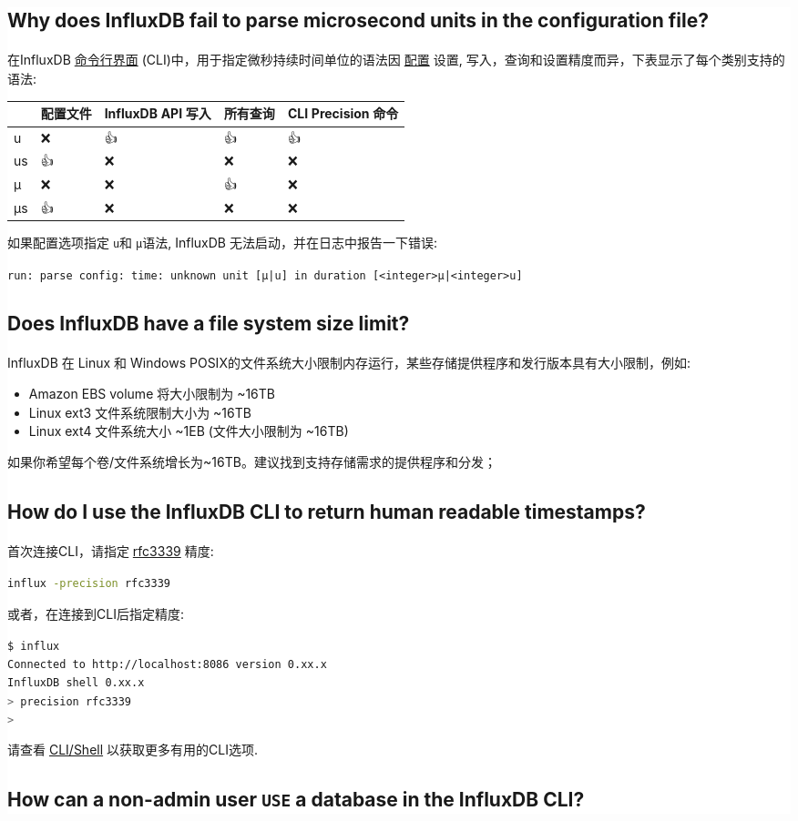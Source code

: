 ## Why does InfluxDB fail to parse microsecond units in the configuration file?

 在InfluxDB [命令行界面](/influxdb/v1.8/tools/shell/) (CLI)中，用于指定微秒持续时间单位的语法因 [配置](/influxdb/v1.8/administration/config/) 设置, 写入，查询和设置精度而异，下表显示了每个类别支持的语法:

| | 配置文件 | InfluxDB API 写入 | 所有查询 | CLI Precision 命令 |
|---|---|---|---|---|
| u  | ❌ | 👍  |  👍 |  👍  |
| us |  👍  | ❌ | ❌ |  ❌ |
|  µ  | ❌ | ❌ |  👍  | ❌ |
|  µs  | 👍  | ❌ | ❌ |  ❌ |


如果配置选项指定 `u`和 `µ`语法, InfluxDB 无法启动，并在日志中报告一下错误:

```
run: parse config: time: unknown unit [µ|u] in duration [<integer>µ|<integer>u]
```

## Does InfluxDB have a file system size limit?

InfluxDB 在 Linux 和 Windows POSIX的文件系统大小限制内存运行，某些存储提供程序和发行版本具有大小限制，例如:

- Amazon EBS volume 将大小限制为  ~16TB
- Linux ext3 文件系统限制大小为 ~16TB
- Linux ext4 文件系统大小 ~1EB (文件大小限制为 ~16TB)

如果你希望每个卷/文件系统增长为~16TB。建议找到支持存储需求的提供程序和分发；

## How do I use the InfluxDB CLI to return human readable timestamps?

首次连接CLI，请指定 [rfc3339](https://www.ietf.org/rfc/rfc3339.txt) 精度:

```bash
influx -precision rfc3339
```

或者，在连接到CLI后指定精度:

```bash
$ influx
Connected to http://localhost:8086 version 0.xx.x
InfluxDB shell 0.xx.x
> precision rfc3339
>
```

请查看 [CLI/Shell](/influxdb/v1.8/tools/shell/) 以获取更多有用的CLI选项.

## How can a non-admin user `USE` a database in the InfluxDB CLI?
